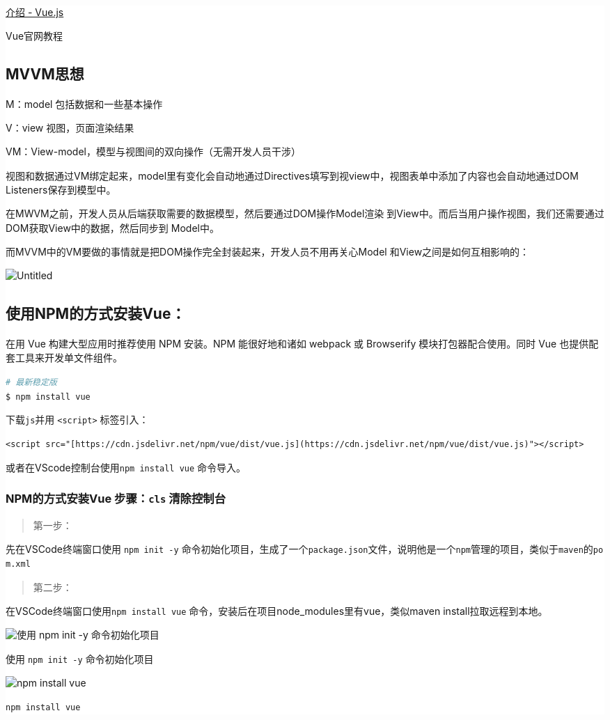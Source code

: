 [介绍 - Vue.js](https://cn.vuejs.org/v2/guide/)

Vue官网教程

## MVVM思想

M：model 包括数据和一些基本操作

V：view 视图，页面渲染结果

VM：View-model，模型与视图间的双向操作（无需开发人员干涉）

视图和数据通过VM绑定起来，model里有变化会自动地通过Directives填写到视view中，视图表单中添加了内容也会自动地通过DOM Listeners保存到模型中。

在MWVM之前，开发人员从后端获取需要的数据模型，然后要通过DOM操作Model渲染
到View中。而后当用户操作视图，我们还需要通过DOM获取View中的数据，然后同步到
Model中。

而MVVM中的VM要做的事情就是把DOM操作完全封装起来，开发人员不用再关心Model
和View之间是如何互相影响的：

![Untitled](https://hediancha-1312143060.cos.ap-shanghai.myqcloud.com/Untitled%208.png)

## 使用NPM的方式安装Vue：

在用 Vue 构建大型应用时推荐使用 NPM 安装。NPM 能很好地和诸如 webpack 或 Browserify 模块打包器配合使用。同时 Vue 也提供配套工具来开发单文件组件。

```bash
# 最新稳定版
$ npm install vue
```

下载`js`并用 `<script>` 标签引入：

`<script src="[https://cdn.jsdelivr.net/npm/vue/dist/vue.js](https://cdn.jsdelivr.net/npm/vue/dist/vue.js)"></script>`

或者在VScode控制台使用`npm install vue` 命令导入。

### NPM的方式安装Vue 步骤：`cls` 清除控制台

> 第一步：
> 

先在VSCode终端窗口使用 `npm init -y` 命令初始化项目，生成了一个`package.json`文件，说明他是一个`npm`管理的项目，类似于`maven`的`pom.xml`

> 第二步：
> 

在VSCode终端窗口使用`npm install vue` 命令，安装后在项目node_modules里有vue，类似maven install拉取远程到本地。

![使用 `npm init -y` 命令初始化项目](https://hediancha-1312143060.cos.ap-shanghai.myqcloud.com/Untitled%209.png)

使用 `npm init -y` 命令初始化项目

![`npm install vue`](https://hediancha-1312143060.cos.ap-shanghai.myqcloud.com/Untitled%2010.png)

`npm install vue`
